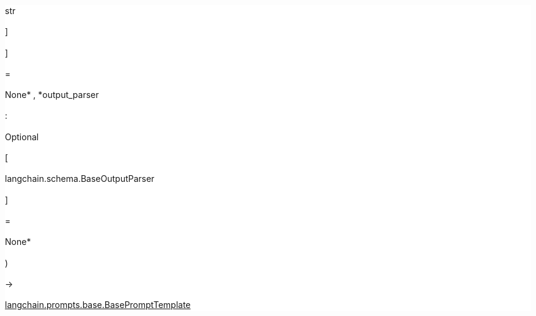 
 str
 


 ]
 



 ]
 






 =
 





 None*
 ,
 *output_parser
 



 :
 





 Optional
 


 [
 


 langchain.schema.BaseOutputParser
 


 ]
 






 =
 





 None*

 )
 


 →
 

[langchain.prompts.base.BasePromptTemplate](prompts#langchain.prompts.BasePromptTemplate "langchain.prompts.base.BasePromptTemplate")
